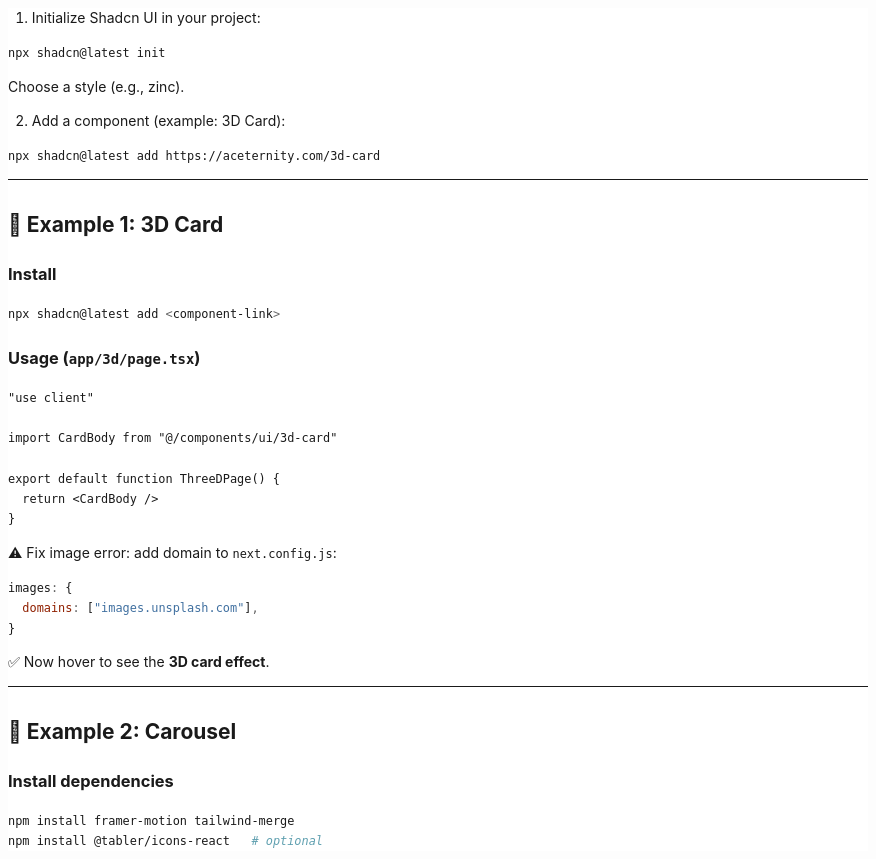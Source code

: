 1. Initialize Shadcn UI in your project:

```bash
npx shadcn@latest init
```

Choose a style (e.g., zinc).

2. Add a component (example: 3D Card):

```bash
npx shadcn@latest add https://aceternity.com/3d-card
```

---

## 🎴 Example 1: 3D Card

### Install

```bash
npx shadcn@latest add <component-link>
```

### Usage (`app/3d/page.tsx`)

```tsx
"use client"

import CardBody from "@/components/ui/3d-card"

export default function ThreeDPage() {
  return <CardBody />
}
```

⚠️ Fix image error: add domain to `next.config.js`:

```js
images: {
  domains: ["images.unsplash.com"],
}
```

✅ Now hover to see the **3D card effect**.

---

## 🎠 Example 2: Carousel

### Install dependencies

```bash
npm install framer-motion tailwind-merge
npm install @tabler/icons-react   # optional
```
